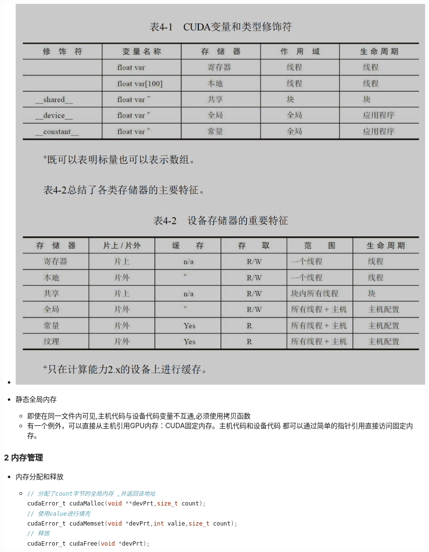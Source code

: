   - ![image-20220530114742979](images/image-20220530114742979.png)

- 静态全局内存
  - 即使在同一文件内可见,主机代码与设备代码变量不互通,必须使用拷贝函数
  - 有一个例外，可以直接从主机引用GPU内存：CUDA固定内存。主机代码和设备代码 都可以通过简单的指针引用直接访问固定内存。

### 2 内存管理

- 内存分配和释放

  - ```c
    // 分配了count字节的全局内存 ,并返回该地址
    cudaError_t cudaMalloc(void **devPrt,size_t count);
    // 使用value进行填充
    cudaError_t cudaMemset(void *devPrt,int valie,size_t count);
    // 释放
    cudaError_t cudaFree(void *devPrt);
    ```
